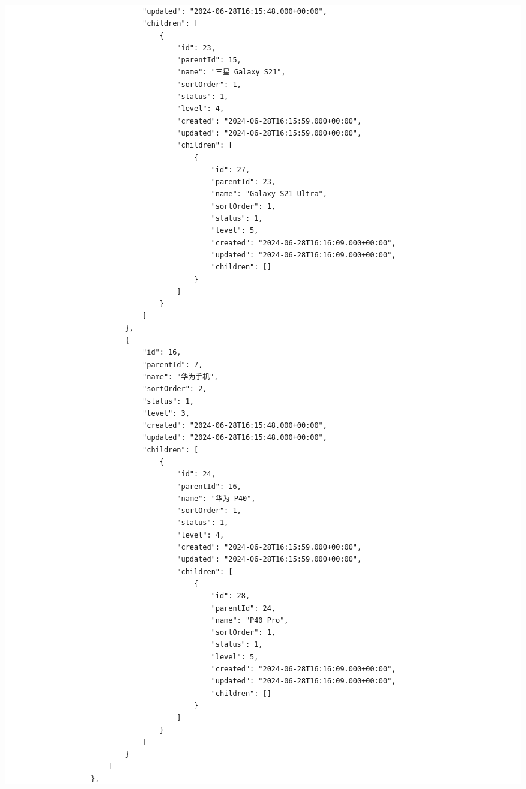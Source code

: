                                     "updated": "2024-06-28T16:15:48.000+00:00",
                                    "children": [
                                        {
                                            "id": 23,
                                            "parentId": 15,
                                            "name": "三星 Galaxy S21",
                                            "sortOrder": 1,
                                            "status": 1,
                                            "level": 4,
                                            "created": "2024-06-28T16:15:59.000+00:00",
                                            "updated": "2024-06-28T16:15:59.000+00:00",
                                            "children": [
                                                {
                                                    "id": 27,
                                                    "parentId": 23,
                                                    "name": "Galaxy S21 Ultra",
                                                    "sortOrder": 1,
                                                    "status": 1,
                                                    "level": 5,
                                                    "created": "2024-06-28T16:16:09.000+00:00",
                                                    "updated": "2024-06-28T16:16:09.000+00:00",
                                                    "children": []
                                                }
                                            ]
                                        }
                                    ]
                                },
                                {
                                    "id": 16,
                                    "parentId": 7,
                                    "name": "华为手机",
                                    "sortOrder": 2,
                                    "status": 1,
                                    "level": 3,
                                    "created": "2024-06-28T16:15:48.000+00:00",
                                    "updated": "2024-06-28T16:15:48.000+00:00",
                                    "children": [
                                        {
                                            "id": 24,
                                            "parentId": 16,
                                            "name": "华为 P40",
                                            "sortOrder": 1,
                                            "status": 1,
                                            "level": 4,
                                            "created": "2024-06-28T16:15:59.000+00:00",
                                            "updated": "2024-06-28T16:15:59.000+00:00",
                                            "children": [
                                                {
                                                    "id": 28,
                                                    "parentId": 24,
                                                    "name": "P40 Pro",
                                                    "sortOrder": 1,
                                                    "status": 1,
                                                    "level": 5,
                                                    "created": "2024-06-28T16:16:09.000+00:00",
                                                    "updated": "2024-06-28T16:16:09.000+00:00",
                                                    "children": []
                                                }
                                            ]
                                        }
                                    ]
                                }
                            ]
                        },